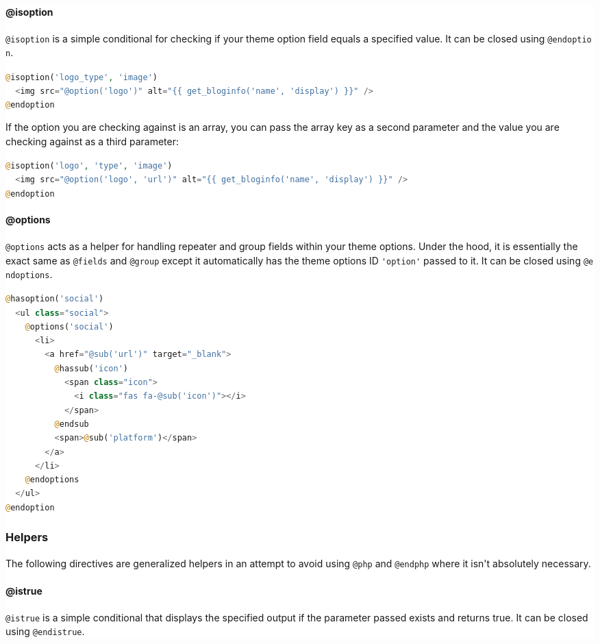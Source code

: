 #### @isoption

`@isoption` is a simple conditional for checking if your theme option field equals a specified value. It can be closed using `@endoption`.

```php
@isoption('logo_type', 'image')
  <img src="@option('logo')" alt="{{ get_bloginfo('name', 'display') }}" />
@endoption
```

If the option you are checking against is an array, you can pass the array key as a second parameter and the value you are checking against as a third parameter:

```php
@isoption('logo', 'type', 'image')
  <img src="@option('logo', 'url')" alt="{{ get_bloginfo('name', 'display') }}" />
@endoption
```

#### @options

`@options` acts as a helper for handling repeater and group fields within your theme options. Under the hood, it is essentially the exact same as `@fields` and `@group` except it automatically has the theme options ID `'option'` passed to it. It can be closed using `@endoptions`.

```php
@hasoption('social')
  <ul class="social">
    @options('social')
      <li>
        <a href="@sub('url')" target="_blank">
          @hassub('icon')
            <span class="icon">
              <i class="fas fa-@sub('icon')"></i>
            </span>
          @endsub
          <span>@sub('platform')</span>
        </a>
      </li>
    @endoptions
  </ul>
@endoption

```

### Helpers

The following directives are generalized helpers in an attempt to avoid using `@php` and `@endphp` where it isn't absolutely necessary.

#### @istrue

`@istrue` is a simple conditional that displays the specified output if the parameter passed exists and returns true. It can be closed using `@endistrue`.
